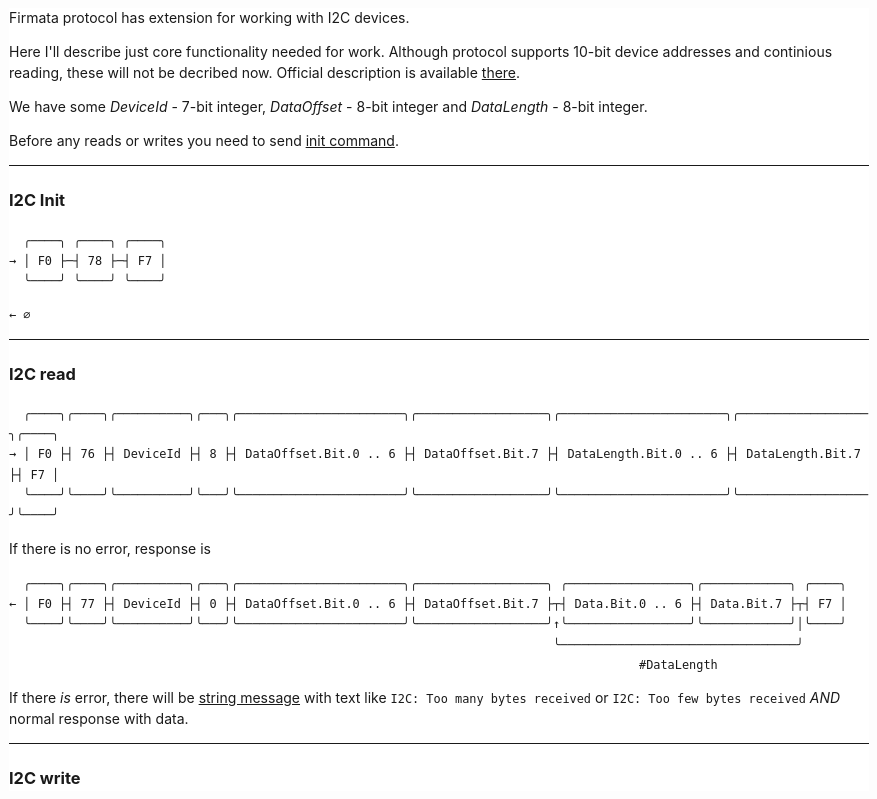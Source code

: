 Firmata protocol has extension for working with I2C devices.

Here I'll describe just core functionality needed for work. Although
protocol supports 10-bit device addresses and continious reading, these
will not be decribed now. Official description is available [there](https://github.com/firmata/protocol/blob/master/i2c.md).

We have some _DeviceId_ - 7-bit integer, _DataOffset_ - 8-bit integer and
_DataLength_ - 8-bit integer.

Before any reads or writes you need to send [init command](#i2c_init).

----------------------------------------------------------------------

### I2C Init <a name="i2c_init"/>

```
  ╭────╮ ╭────╮ ╭────╮
→ │ F0 ├─┤ 78 ├─┤ F7 │
  ╰────╯ ╰────╯ ╰────╯
```

```
← ∅
```

----------------------------------------------------------------------

### I2C read <a name="i2c_read"/>

```
  ╭────╮╭────╮╭──────────╮╭───╮╭───────────────────────╮╭──────────────────╮╭───────────────────────╮╭──────────────────╮╭────╮
→ │ F0 ├┤ 76 ├┤ DeviceId ├┤ 8 ├┤ DataOffset.Bit.0 .. 6 ├┤ DataOffset.Bit.7 ├┤ DataLength.Bit.0 .. 6 ├┤ DataLength.Bit.7 ├┤ F7 │
  ╰────╯╰────╯╰──────────╯╰───╯╰───────────────────────╯╰──────────────────╯╰───────────────────────╯╰──────────────────╯╰────╯
```

If there is no error, response is
```
  ╭────╮╭────╮╭──────────╮╭───╮╭───────────────────────╮╭──────────────────╮ ╭─────────────────╮╭────────────╮ ╭────╮
← │ F0 ├┤ 77 ├┤ DeviceId ├┤ 0 ├┤ DataOffset.Bit.0 .. 6 ├┤ DataOffset.Bit.7 ├┬┤ Data.Bit.0 .. 6 ├┤ Data.Bit.7 ├┬┤ F7 │
  ╰────╯╰────╯╰──────────╯╰───╯╰───────────────────────╯╰──────────────────╯↑╰─────────────────╯╰────────────╯│╰────╯
                                                                            ╰─────────────────────────────────╯
                                                                                        #DataLength
```

If there _is_ error, there will be [string message](#string_reply) with
text like `I2C: Too many bytes received` or `I2C: Too few bytes received`
_AND_ normal response with data.

----------------------------------------------------------------------
### I2C write <a name="i2c_write"/>
